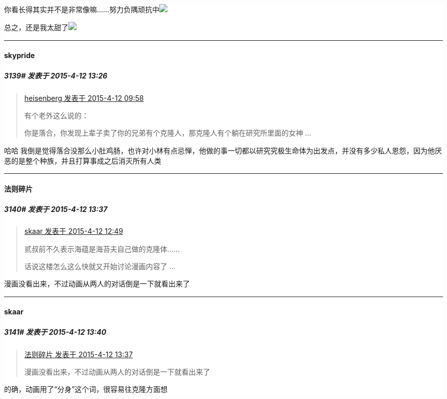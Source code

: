 你看长得其实并不是非常像嘛……努力负隅顽抗中<img src="https://static.saraba1st.com/image/smiley/face/153.gif" referrerpolicy="no-referrer">

总之，还是我太甜了<img src="https://static.saraba1st.com/image/smiley/face/50.gif" referrerpolicy="no-referrer">







*****

####  skypride  
##### 3139#       发表于 2015-4-12 13:26



<blockquote><a href="httphttps://bbs.saraba1st.com/2b/forum.php?mod=redirect&amp;goto=findpost&amp;pid=28642059&amp;ptid=1014335" target="_blank">heisenberg 发表于 2015-4-12 09:58</a>

有个老外这么说的：

你是落合，你发现上辈子卖了你的兄弟有个克隆人，那克隆人有个躺在研究所里面的女神 ...</blockquote>
哈哈 我倒是觉得落合没那么小肚鸡肠，也许对小林有点忌惮，他做的事一切都以研究究极生命体为出发点，并没有多少私人恩怨，因为他厌恶的是整个种族，并且打算事成之后消灭所有人类







*****

####  法则碎片  
##### 3140#       发表于 2015-4-12 13:37



<blockquote><a href="httphttps://bbs.saraba1st.com/2b/forum.php?mod=redirect&amp;goto=findpost&amp;pid=28643264&amp;ptid=1014335" target="_blank">skaar 发表于 2015-4-12 12:49</a>

贰叔前不久表示海蕴是海苔夫自己做的克隆体……

话说这楼怎么这么快就又开始讨论漫画内容了 ...</blockquote>
漫画没看出来，不过动画从两人的对话倒是一下就看出来了







*****

####  skaar  
##### 3141#       发表于 2015-4-12 13:40



<blockquote><a href="httphttps://bbs.saraba1st.com/2b/forum.php?mod=redirect&amp;goto=findpost&amp;pid=28643602&amp;ptid=1014335" target="_blank">法则碎片 发表于 2015-4-12 13:37</a>

漫画没看出来，不过动画从两人的对话倒是一下就看出来了</blockquote>
的确，动画用了“分身”这个词，很容易往克隆方面想
